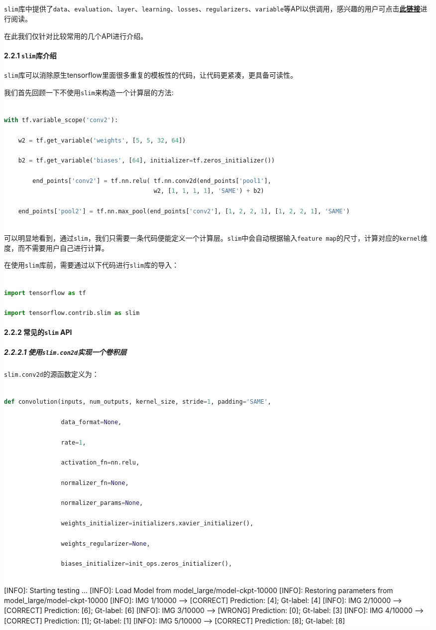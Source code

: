 

`slim`库中提供了`data`、`evaluation`、`layer`、`learning`、`losses`、`regularizers`、`variable`等API以供调用，感兴趣的用户可点击[**此链接**](https://github.com/tensorflow/tensorflow/tree/master/tensorflow/contrib/slim)进行阅读。



在此我们仅针对比较常用的几个API进行介绍。



#### 2.2.1 `slim`库介绍
`slim`库可以消除原生tensorflow里面很多重复的模板性的代码，让代码更紧凑，更具备可读性。



我们首先回顾一下不使用`slim`来构造一个计算层的方法:
```python

with tf.variable_scope('conv2'):
    
    w2 = tf.get_variable('weights', [5, 5, 32, 64])
    
    b2 = tf.get_variable('biases', [64], initializer=tf.zeros_initializer())
        
        end_points['conv2'] = tf.nn.relu( tf.nn.conv2d(end_points['pool1'], 
                                          w2, [1, 1, 1, 1], 'SAME') + b2)
    
    end_points['pool2'] = tf.nn.max_pool(end_points['conv2'], [1, 2, 2, 1], [1, 2, 2, 1], 'SAME')
    
```
可以明显地看到，通过`slim`，我们只需要一条代码便能定义一个计算层。`slim`中会自动根据输入`feature map`的尺寸，计算对应的`kernel`维度，而不需要用户自己进行计算。



在使用`slim`库前，需要通过以下代码进行`slim`库的导入：
```python

import tensorflow as tf

import tensorflow.contrib.slim as slim

```



#### 2.2.2 常见的`slim` API

##### 2.2.2.1 使用`slim.con2d`实现一个**卷积层**

`slim.conv2d`的源函数定义为：

```python

def convolution(inputs, num_outputs, kernel_size, stride=1, padding='SAME',
                
                data_format=None,
                
                rate=1,
                
                activation_fn=nn.relu,
                
                normalizer_fn=None,
                
                normalizer_params=None,
                
                weights_initializer=initializers.xavier_initializer(),
                
                weights_regularizer=None,
                
                biases_initializer=init_ops.zeros_initializer(),
                
```

[INFO]: Starting testing ...
[INFO]: Load Model from model_large/model-ckpt-10000
[INFO]: Restoring parameters from model_large/model-ckpt-10000
[INFO]: IMG 1/10000 --> [CORRECT] Prediction: [4]; Gt-label: [4]
[INFO]: IMG 2/10000 --> [CORRECT] Prediction: [6]; Gt-label: [6]
[INFO]: IMG 3/10000 --> [WRONG] Prediction: [0]; Gt-label: [3]
[INFO]: IMG 4/10000 --> [CORRECT] Prediction: [1]; Gt-label: [1]
[INFO]: IMG 5/10000 --> [CORRECT] Prediction: [8]; Gt-label: [8]